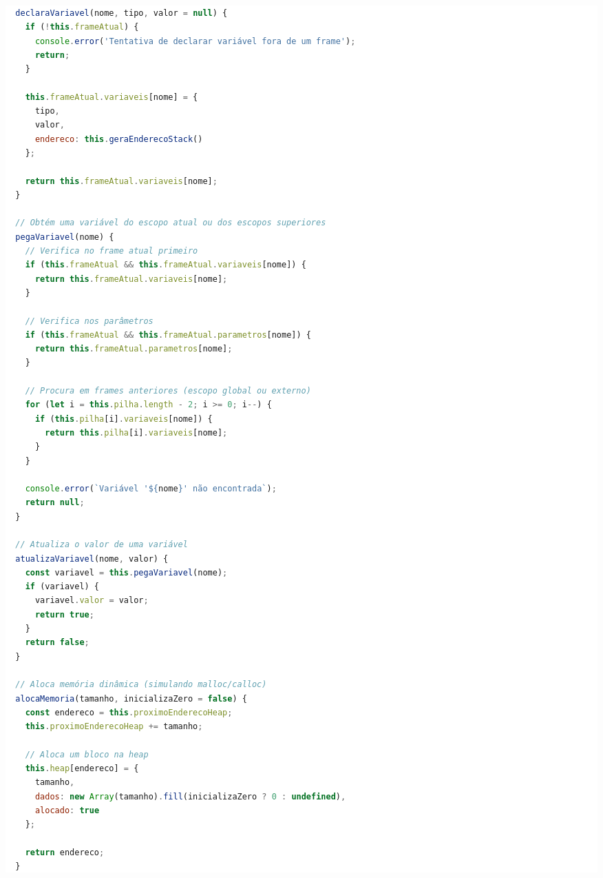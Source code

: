 ```javascript
  declaraVariavel(nome, tipo, valor = null) {
    if (!this.frameAtual) {
      console.error('Tentativa de declarar variável fora de um frame');
      return;
    }

    this.frameAtual.variaveis[nome] = {
      tipo,
      valor,
      endereco: this.geraEnderecoStack()
    };
    
    return this.frameAtual.variaveis[nome];
  }

  // Obtém uma variável do escopo atual ou dos escopos superiores
  pegaVariavel(nome) {
    // Verifica no frame atual primeiro
    if (this.frameAtual && this.frameAtual.variaveis[nome]) {
      return this.frameAtual.variaveis[nome];
    }
    
    // Verifica nos parâmetros
    if (this.frameAtual && this.frameAtual.parametros[nome]) {
      return this.frameAtual.parametros[nome];
    }
    
    // Procura em frames anteriores (escopo global ou externo)
    for (let i = this.pilha.length - 2; i >= 0; i--) {
      if (this.pilha[i].variaveis[nome]) {
        return this.pilha[i].variaveis[nome];
      }
    }
    
    console.error(`Variável '${nome}' não encontrada`);
    return null;
  }

  // Atualiza o valor de uma variável
  atualizaVariavel(nome, valor) {
    const variavel = this.pegaVariavel(nome);
    if (variavel) {
      variavel.valor = valor;
      return true;
    }
    return false;
  }

  // Aloca memória dinâmica (simulando malloc/calloc)
  alocaMemoria(tamanho, inicializaZero = false) {
    const endereco = this.proximoEnderecoHeap;
    this.proximoEnderecoHeap += tamanho;
    
    // Aloca um bloco na heap
    this.heap[endereco] = {
      tamanho,
      dados: new Array(tamanho).fill(inicializaZero ? 0 : undefined),
      alocado: true
    };
    
    return endereco;
  }

```